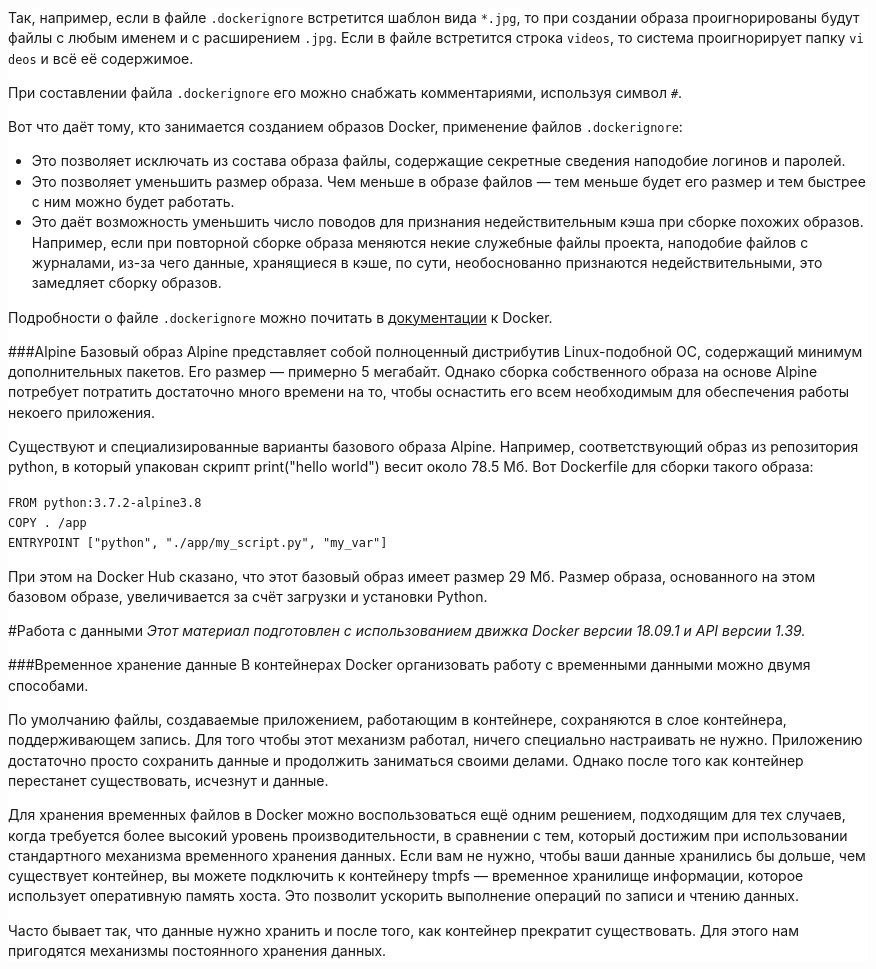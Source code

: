Так, например, если в файле ```.dockerignore``` встретится шаблон вида ```*.jpg```, то при создании образа проигнорированы будут файлы с любым именем и с расширением ```.jpg```. Если в файле встретится строка ```videos```, то система проигнорирует папку ```videos``` и всё её содержимое.

При составлении файла ```.dockerignore``` его можно снабжать комментариями, используя символ ```#```.

Вот что даёт тому, кто занимается созданием образов Docker, применение файлов ```.dockerignore```:
* Это позволяет исключать из состава образа файлы, содержащие секретные сведения наподобие логинов и паролей.
* Это позволяет уменьшить размер образа. Чем меньше в образе файлов — тем меньше будет его размер и тем быстрее с ним можно будет работать.
* Это даёт возможность уменьшить число поводов для признания недействительным кэша при сборке похожих образов. Например, если при повторной сборке образа меняются некие служебные файлы проекта, наподобие файлов с журналами, из-за чего данные, хранящиеся в кэше, по сути, необоснованно признаются недействительными, это замедляет сборку образов.

Подробности о файле ```.dockerignore``` можно почитать в [документации](https://docs.docker.com/engine/reference/builder/#dockerignore-file) к Docker.

###Alpine
Базовый образ Alpine представляет собой полноценный дистрибутив Linux-подобной ОС, содержащий минимум дополнительных пакетов. Его размер — примерно 5 мегабайт. Однако сборка собственного образа на основе Alpine потребует потратить достаточно много времени на то, чтобы оснастить его всем необходимым для обеспечения работы некоего приложения.

Существуют и специализированные варианты базового образа Alpine. Например, соответствующий образ из репозитория python, в который упакован скрипт print("hello world") весит около 78.5 Мб. Вот Dockerfile для сборки такого образа:
```
FROM python:3.7.2-alpine3.8
COPY . /app
ENTRYPOINT ["python", "./app/my_script.py", "my_var"]
```
При этом на Docker Hub сказано, что этот базовый образ имеет размер 29 Мб. Размер образа, основанного на этом базовом образе, увеличивается за счёт загрузки и установки Python.

#Работа с данными
_Этот материал подготовлен с использованием движка Docker версии 18.09.1 и API версии 1.39._

###Временное хранение данные
В контейнерах Docker организовать работу с временными данными можно двумя способами.

По умолчанию файлы, создаваемые приложением, работающим в контейнере, сохраняются в слое контейнера, поддерживающем запись. Для того чтобы этот механизм работал, ничего специально настраивать не нужно. Приложению достаточно просто сохранить данные и продолжить заниматься своими делами. Однако после того как контейнер перестанет существовать, исчезнут и данные.

Для хранения временных файлов в Docker можно воспользоваться ещё одним решением, подходящим для тех случаев, когда требуется более высокий уровень производительности, в сравнении с тем, который достижим при использовании стандартного механизма временного хранения данных. Если вам не нужно, чтобы ваши данные хранились бы дольше, чем существует контейнер, вы можете подключить к контейнеру tmpfs — временное хранилище информации, которое использует оперативную память хоста. Это позволит ускорить выполнение операций по записи и чтению данных.

Часто бывает так, что данные нужно хранить и после того, как контейнер прекратит существовать. Для этого нам пригодятся механизмы постоянного хранения данных.
